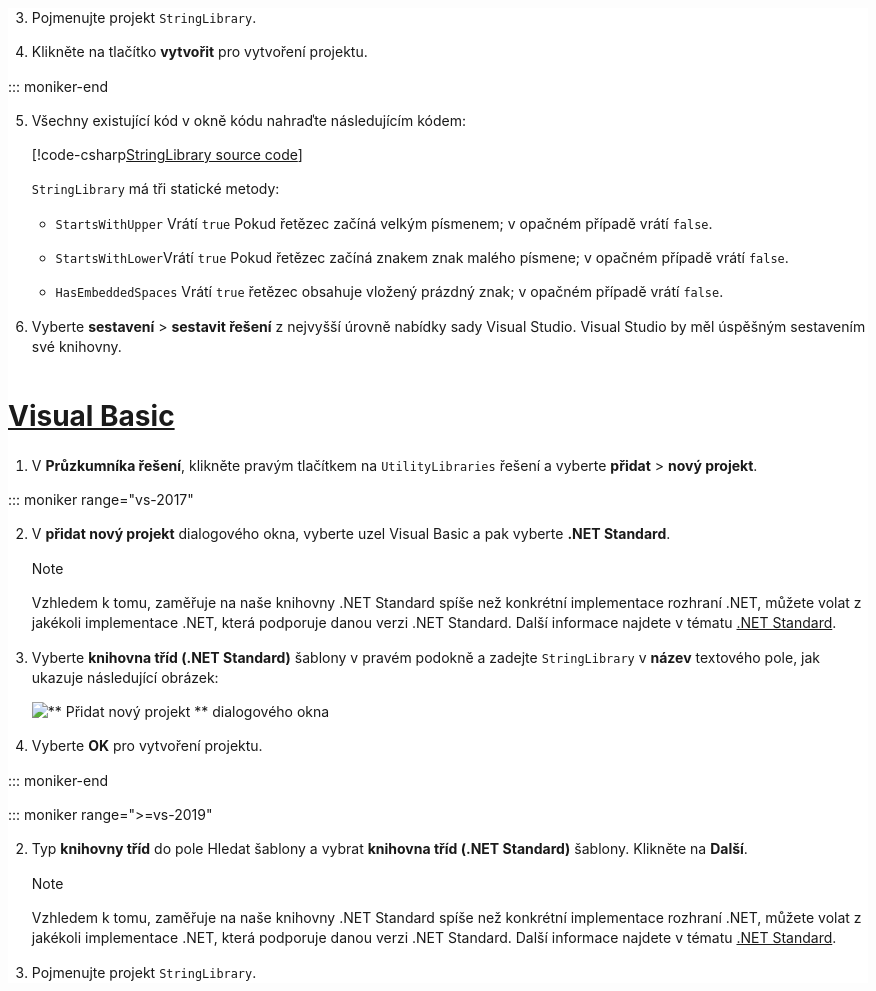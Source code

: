 3. Pojmenujte projekt `StringLibrary`.

4. Klikněte na tlačítko **vytvořit** pro vytvoření projektu.

::: moniker-end

5. Všechny existující kód v okně kódu nahraďte následujícím kódem:

   [!code-csharp[StringLibrary source code](samples/csharp/utilitylibraries/stringlibrary/class1.cs)]

   `StringLibrary` má tři statické metody:

      - `StartsWithUpper` Vrátí `true` Pokud řetězec začíná velkým písmenem; v opačném případě vrátí `false`.

      - `StartsWithLower`Vrátí `true` Pokud řetězec začíná znakem znak malého písmene; v opačném případě vrátí `false`.

      - `HasEmbeddedSpaces` Vrátí `true` řetězec obsahuje vložený prázdný znak; v opačném případě vrátí `false`.

6. Vyberte **sestavení** > **sestavit řešení** z nejvyšší úrovně nabídky sady Visual Studio. Visual Studio by měl úspěšným sestavením své knihovny.

# <a name="visual-basictabvb"></a>[Visual Basic](#tab/vb)

1. V **Průzkumníka řešení**, klikněte pravým tlačítkem na `UtilityLibraries` řešení a vyberte **přidat** > **nový projekt**.

::: moniker range="vs-2017"

2. V **přidat nový projekt** dialogového okna, vyberte uzel Visual Basic a pak vyberte **.NET Standard**.

   > [!NOTE]
   > Vzhledem k tomu, zaměřuje na naše knihovny .NET Standard spíše než konkrétní implementace rozhraní .NET, můžete volat z jakékoli implementace .NET, která podporuje danou verzi .NET Standard. Další informace najdete v tématu [.NET Standard](/dotnet/standard/net-standard).

3. Vyberte **knihovna tříd (.NET Standard)** šablony v pravém podokně a zadejte `StringLibrary` v **název** textového pole, jak ukazuje následující obrázek:

   ![** Přidat nový projekt ** dialogového okna](./media/lut-start/add-project-vb.png)

4. Vyberte **OK** pro vytvoření projektu.

::: moniker-end

::: moniker range=">=vs-2019"

2. Typ **knihovny tříd** do pole Hledat šablony a vybrat **knihovna tříd (.NET Standard)** šablony. Klikněte na **Další**.

   > [!NOTE]
   > Vzhledem k tomu, zaměřuje na naše knihovny .NET Standard spíše než konkrétní implementace rozhraní .NET, můžete volat z jakékoli implementace .NET, která podporuje danou verzi .NET Standard. Další informace najdete v tématu [.NET Standard](/dotnet/standard/net-standard).

3. Pojmenujte projekt `StringLibrary`.
